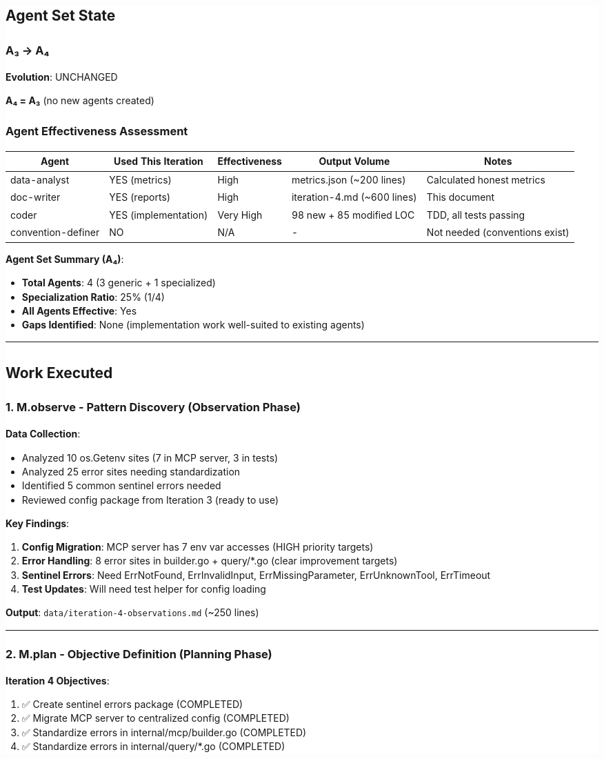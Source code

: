 
## Agent Set State

### A₃ → A₄

**Evolution**: UNCHANGED

**A₄ = A₃** (no new agents created)

### Agent Effectiveness Assessment

| Agent | Used This Iteration | Effectiveness | Output Volume | Notes |
|-------|---------------------|---------------|---------------|-------|
| data-analyst | YES (metrics) | High | metrics.json (~200 lines) | Calculated honest metrics |
| doc-writer | YES (reports) | High | iteration-4.md (~600 lines) | This document |
| coder | YES (implementation) | Very High | 98 new + 85 modified LOC | TDD, all tests passing |
| convention-definer | NO | N/A | - | Not needed (conventions exist) |

**Agent Set Summary (A₄)**:
- **Total Agents**: 4 (3 generic + 1 specialized)
- **Specialization Ratio**: 25% (1/4)
- **All Agents Effective**: Yes
- **Gaps Identified**: None (implementation work well-suited to existing agents)

---

## Work Executed

### 1. M.observe - Pattern Discovery (Observation Phase)

**Data Collection**:
- Analyzed 10 os.Getenv sites (7 in MCP server, 3 in tests)
- Analyzed 25 error sites needing standardization
- Identified 5 common sentinel errors needed
- Reviewed config package from Iteration 3 (ready to use)

**Key Findings**:
1. **Config Migration**: MCP server has 7 env var accesses (HIGH priority targets)
2. **Error Handling**: 8 error sites in builder.go + query/*.go (clear improvement targets)
3. **Sentinel Errors**: Need ErrNotFound, ErrInvalidInput, ErrMissingParameter, ErrUnknownTool, ErrTimeout
4. **Test Updates**: Will need test helper for config loading

**Output**: `data/iteration-4-observations.md` (~250 lines)

---

### 2. M.plan - Objective Definition (Planning Phase)

**Iteration 4 Objectives**:
1. ✅ Create sentinel errors package (COMPLETED)
2. ✅ Migrate MCP server to centralized config (COMPLETED)
3. ✅ Standardize errors in internal/mcp/builder.go (COMPLETED)
4. ✅ Standardize errors in internal/query/*.go (COMPLETED)
